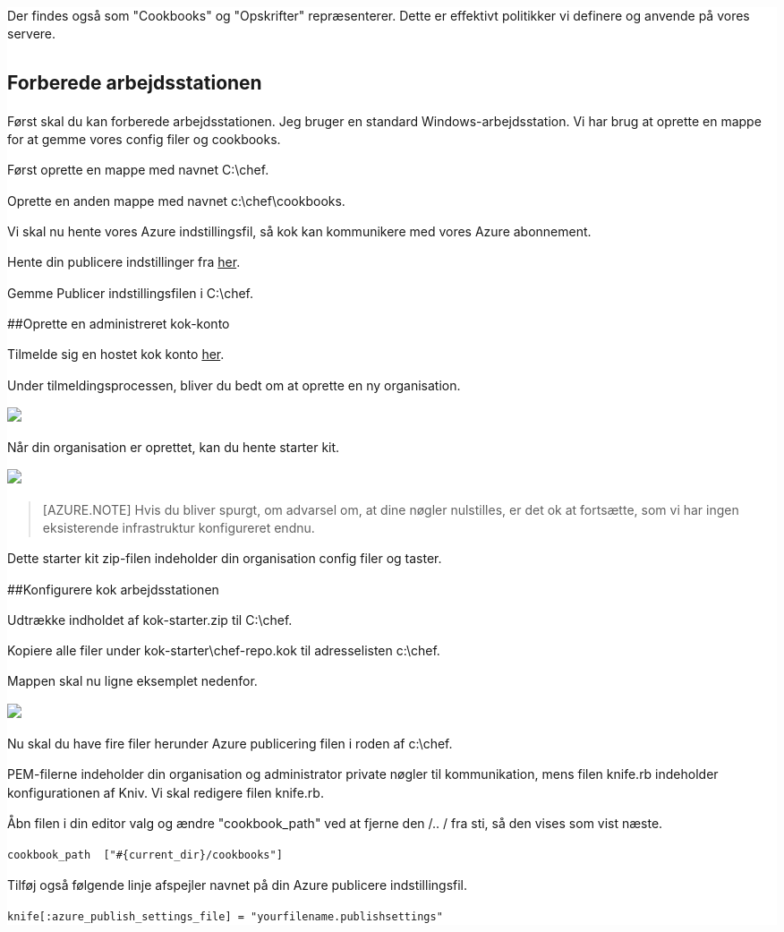 Der findes også som "Cookbooks" og "Opskrifter" repræsenterer. Dette er effektivt politikker vi definere og anvende på vores servere.

## <a name="preparing-the-workstation"></a>Forberede arbejdsstationen

Først skal du kan forberede arbejdsstationen. Jeg bruger en standard Windows-arbejdsstation. Vi har brug at oprette en mappe for at gemme vores config filer og cookbooks.

Først oprette en mappe med navnet C:\chef.

Oprette en anden mappe med navnet c:\chef\cookbooks.

Vi skal nu hente vores Azure indstillingsfil, så kok kan kommunikere med vores Azure abonnement.

Hente din publicere indstillinger fra [her](https://manage.windowsazure.com/publishsettings/).

Gemme Publicer indstillingsfilen i C:\chef.

##<a name="creating-a-managed-chef-account"></a>Oprette en administreret kok-konto

Tilmelde sig en hostet kok konto [her](https://manage.chef.io/signup).

Under tilmeldingsprocessen, bliver du bedt om at oprette en ny organisation.

![][3]

Når din organisation er oprettet, kan du hente starter kit.

![][4]

> [AZURE.NOTE] Hvis du bliver spurgt, om advarsel om, at dine nøgler nulstilles, er det ok at fortsætte, som vi har ingen eksisterende infrastruktur konfigureret endnu.

Dette starter kit zip-filen indeholder din organisation config filer og taster.

##<a name="configuring-the-chef-workstation"></a>Konfigurere kok arbejdsstationen

Udtrække indholdet af kok-starter.zip til C:\chef.

Kopiere alle filer under kok-starter\chef-repo\.kok til adresselisten c:\chef.

Mappen skal nu ligne eksemplet nedenfor.

![][5]

Nu skal du have fire filer herunder Azure publicering filen i roden af c:\chef.

PEM-filerne indeholder din organisation og administrator private nøgler til kommunikation, mens filen knife.rb indeholder konfigurationen af Kniv. Vi skal redigere filen knife.rb.

Åbn filen i din editor valg og ændre "cookbook_path" ved at fjerne den /.. / fra sti, så den vises som vist næste.

    cookbook_path  ["#{current_dir}/cookbooks"]

Tilføj også følgende linje afspejler navnet på din Azure publicere indstillingsfil.

    knife[:azure_publish_settings_file] = "yourfilename.publishsettings"


[2]: ./media/virtual-machines-windows-chef-automation/2.png
[3]: ./media/virtual-machines-windows-chef-automation/3.png
[4]: ./media/virtual-machines-windows-chef-automation/4.png
[5]: ./media/virtual-machines-windows-chef-automation/5.png
[6]: ./media/virtual-machines-windows-chef-automation/6.png
[7]: ./media/virtual-machines-windows-chef-automation/7.png
[8]: ./media/virtual-machines-windows-chef-automation/8.png
[9]: ./media/virtual-machines-windows-chef-automation/9.png
[10]: ./media/virtual-machines-windows-chef-automation/10.png
[11]: ./media/virtual-machines-windows-chef-automation/11.png
[13]: ./media/virtual-machines-windows-chef-automation/13.png
